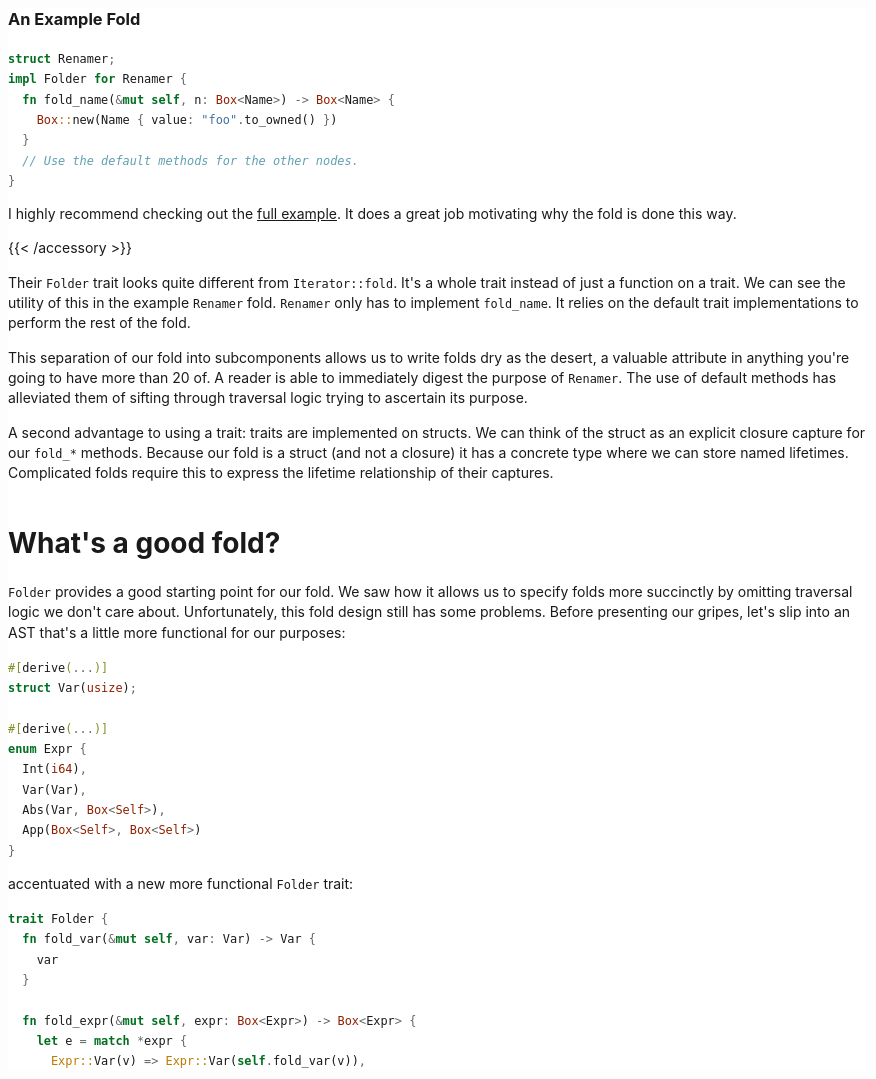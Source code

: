 ### An Example Fold
```rs
struct Renamer;
impl Folder for Renamer {
  fn fold_name(&mut self, n: Box<Name>) -> Box<Name> {
    Box::new(Name { value: "foo".to_owned() })
  }
  // Use the default methods for the other nodes.
}
```

I highly recommend checking out the [full example](https://rust-unofficial.github.io/patterns/patterns/creational/fold.html).
It does a great job motivating why the fold is done this way.

{{< /accessory >}}

Their `Folder` trait looks quite different from `Iterator::fold`. 
It's a whole trait instead of just a function on a trait.
We can see the utility of this in the example `Renamer` fold.
`Renamer` only has to implement `fold_name`.
It relies on the default trait implementations to perform the rest of the fold.

This separation of our fold into subcomponents allows us to write folds dry as the desert, a valuable attribute in anything you're going to have more than 20 of.
A reader is able to immediately digest the purpose of `Renamer`.
The use of default methods has alleviated them of sifting through traversal logic trying to ascertain its purpose.

A second advantage to using a trait: traits are implemented on structs.
We can think of the struct as an explicit closure capture for our `fold_*` methods.
Because our fold is a struct (and not a closure) it has a concrete type where we can store named lifetimes.
Complicated folds require this to express the lifetime relationship of their captures.

# What's a good fold?

`Folder` provides a good starting point for our fold.
We saw how it allows us to specify folds more succinctly by omitting traversal logic we don't care about.
Unfortunately, this fold design still has some problems.
Before presenting our gripes, let's slip into an AST that's a little more functional for our purposes:
```rs
#[derive(...)]
struct Var(usize);

#[derive(...)]
enum Expr {
  Int(i64),
  Var(Var),
  Abs(Var, Box<Self>),
  App(Box<Self>, Box<Self>)
}
```
accentuated with a new more functional `Folder` trait:
```rs
trait Folder {
  fn fold_var(&mut self, var: Var) -> Var {
    var
  }

  fn fold_expr(&mut self, expr: Box<Expr>) -> Box<Expr> {
    let e = match *expr {
      Expr::Var(v) => Expr::Var(self.fold_var(v)),
```